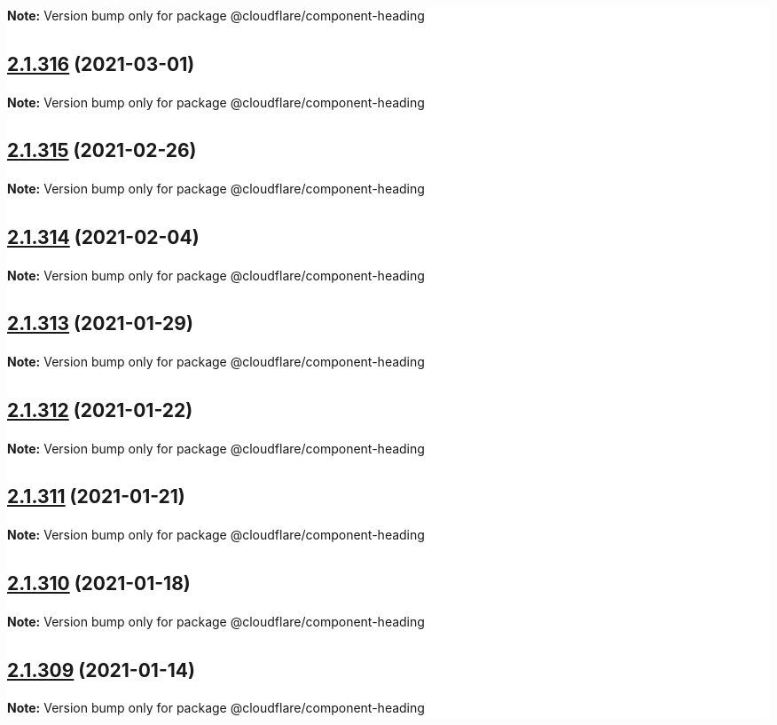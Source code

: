 **Note:** Version bump only for package @cloudflare/component-heading

## [2.1.316](http://stash.cfops.it:7999/fe/stratus/compare/@cloudflare/component-heading@2.1.315...@cloudflare/component-heading@2.1.316) (2021-03-01)

**Note:** Version bump only for package @cloudflare/component-heading

## [2.1.315](http://stash.cfops.it:7999/fe/stratus/compare/@cloudflare/component-heading@2.1.314...@cloudflare/component-heading@2.1.315) (2021-02-26)

**Note:** Version bump only for package @cloudflare/component-heading

## [2.1.314](http://stash.cfops.it:7999/fe/stratus/compare/@cloudflare/component-heading@2.1.313...@cloudflare/component-heading@2.1.314) (2021-02-04)

**Note:** Version bump only for package @cloudflare/component-heading

## [2.1.313](http://stash.cfops.it:7999/fe/stratus/compare/@cloudflare/component-heading@2.1.312...@cloudflare/component-heading@2.1.313) (2021-01-29)

**Note:** Version bump only for package @cloudflare/component-heading

## [2.1.312](http://stash.cfops.it:7999/fe/stratus/compare/@cloudflare/component-heading@2.1.311...@cloudflare/component-heading@2.1.312) (2021-01-22)

**Note:** Version bump only for package @cloudflare/component-heading

## [2.1.311](http://stash.cfops.it:7999/fe/stratus/compare/@cloudflare/component-heading@2.1.310...@cloudflare/component-heading@2.1.311) (2021-01-21)

**Note:** Version bump only for package @cloudflare/component-heading

## [2.1.310](http://stash.cfops.it:7999/fe/stratus/compare/@cloudflare/component-heading@2.1.309...@cloudflare/component-heading@2.1.310) (2021-01-18)

**Note:** Version bump only for package @cloudflare/component-heading

## [2.1.309](http://stash.cfops.it:7999/fe/stratus/compare/@cloudflare/component-heading@2.1.308...@cloudflare/component-heading@2.1.309) (2021-01-14)

**Note:** Version bump only for package @cloudflare/component-heading

